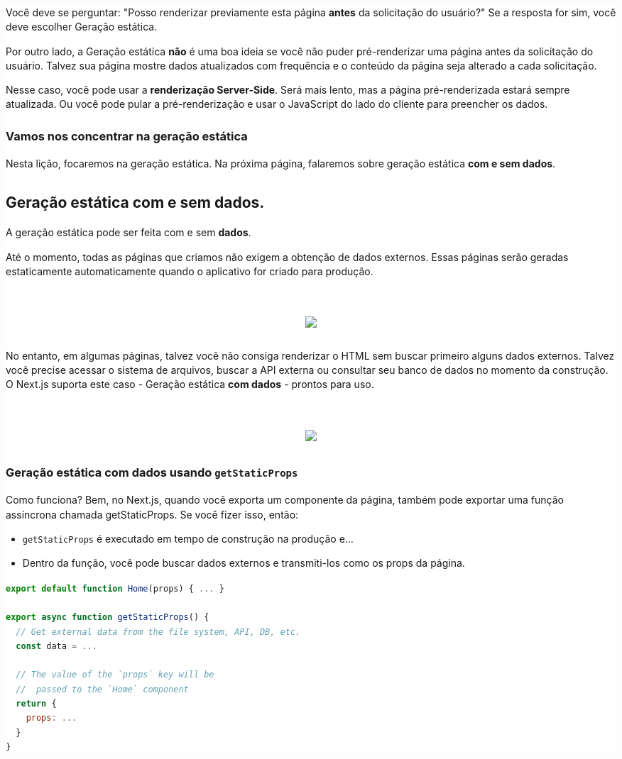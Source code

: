 Você deve se perguntar: "Posso renderizar previamente esta página **antes** da solicitação do usuário?" Se a resposta for sim, você deve escolher Geração estática.

Por outro lado, a Geração estática **não** é uma boa ideia se você não puder pré-renderizar uma página antes da solicitação do usuário. Talvez sua página mostre dados atualizados com frequência e o conteúdo da página seja alterado a cada solicitação.

Nesse caso, você pode usar a **renderização Server-Side**. Será mais lento, mas a página pré-renderizada estará sempre atualizada. Ou você pode pular a pré-renderização e usar o JavaScript do lado do cliente para preencher os dados.

### Vamos nos concentrar na geração estática

Nesta lição, focaremos na geração estática. Na próxima página, falaremos sobre geração estática **com e sem dados**.

## Geração estática **com e sem dados**.

A geração estática pode ser feita com e sem **dados**.

Até o momento, todas as páginas que criamos não exigem a obtenção de dados externos. Essas páginas serão geradas estaticamente automaticamente quando o aplicativo for criado para produção.

<h1 align="center"><img src="../../images/static-generation-without-data.png"></h1>

No entanto, em algumas páginas, talvez você não consiga renderizar o HTML sem buscar primeiro alguns dados externos. Talvez você precise acessar o sistema de arquivos, buscar a API externa ou consultar seu banco de dados no momento da construção. O Next.js suporta este caso - Geração estática **com dados** - prontos para uso.

<h1 align="center"><img src="../../images/static-generation-with-data.png"></h1>

### Geração estática com dados usando `getStaticProps`

Como funciona? Bem, no Next.js, quando você exporta um componente da página, também pode exportar uma função assíncrona chamada getStaticProps. Se você fizer isso, então:

  - `getStaticProps` é executado em tempo de construção na produção e…

  - Dentro da função, você pode buscar dados externos e transmiti-los como os props da página.

```javascript
export default function Home(props) { ... }

export async function getStaticProps() {
  // Get external data from the file system, API, DB, etc.
  const data = ...

  // The value of the `props` key will be
  //  passed to the `Home` component
  return {
    props: ...
  }
}
```
